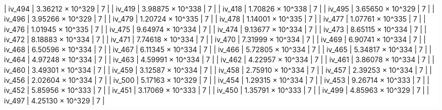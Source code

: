 | iv_494 | 3.36212 × 10^329 | 7 |
| iv_419 | 3.98875 × 10^338 | 7 |
| iv_418 | 1.70826 × 10^338 | 7 |
| iv_495 | 3.65650 × 10^329 | 7 |
| iv_496 | 3.95266 × 10^329 | 7 |
| iv_479 | 1.20724 × 10^335 | 7 |
| iv_478 | 1.14001 × 10^335 | 7 |
| iv_477 | 1.07761 × 10^335 | 7 |
| iv_476 | 1.01945 × 10^335 | 7 |
| iv_475 | 9.64974 × 10^334 | 7 |
| iv_474 | 9.13677 × 10^334 | 7 |
| iv_473 | 8.65115 × 10^334 | 7 |
| iv_472 | 8.18883 × 10^334 | 7 |
| iv_471 | 7.74618 × 10^334 | 7 |
| iv_470 | 7.31999 × 10^334 | 7 |
| iv_469 | 6.90741 × 10^334 | 7 |
| iv_468 | 6.50596 × 10^334 | 7 |
| iv_467 | 6.11345 × 10^334 | 7 |
| iv_466 | 5.72805 × 10^334 | 7 |
| iv_465 | 5.34817 × 10^334 | 7 |
| iv_464 | 4.97248 × 10^334 | 7 |
| iv_463 | 4.59991 × 10^334 | 7 |
| iv_462 | 4.22957 × 10^334 | 7 |
| iv_461 | 3.86078 × 10^334 | 7 |
| iv_460 | 3.49301 × 10^334 | 7 |
| iv_459 | 3.12587 × 10^334 | 7 |
| iv_458 | 2.75910 × 10^334 | 7 |
| iv_457 | 2.39253 × 10^334 | 7 |
| iv_456 | 2.02604 × 10^334 | 7 |
| iv_500 | 5.17163 × 10^329 | 7 |
| iv_454 | 1.29315 × 10^334 | 7 |
| iv_453 | 9.26714 × 10^333 | 7 |
| iv_452 | 5.85956 × 10^333 | 7 |
| iv_451 | 3.17069 × 10^333 | 7 |
| iv_450 | 1.35791 × 10^333 | 7 |
| iv_499 | 4.85963 × 10^329 | 7 |
| iv_497 | 4.25130 × 10^329 | 7 |
